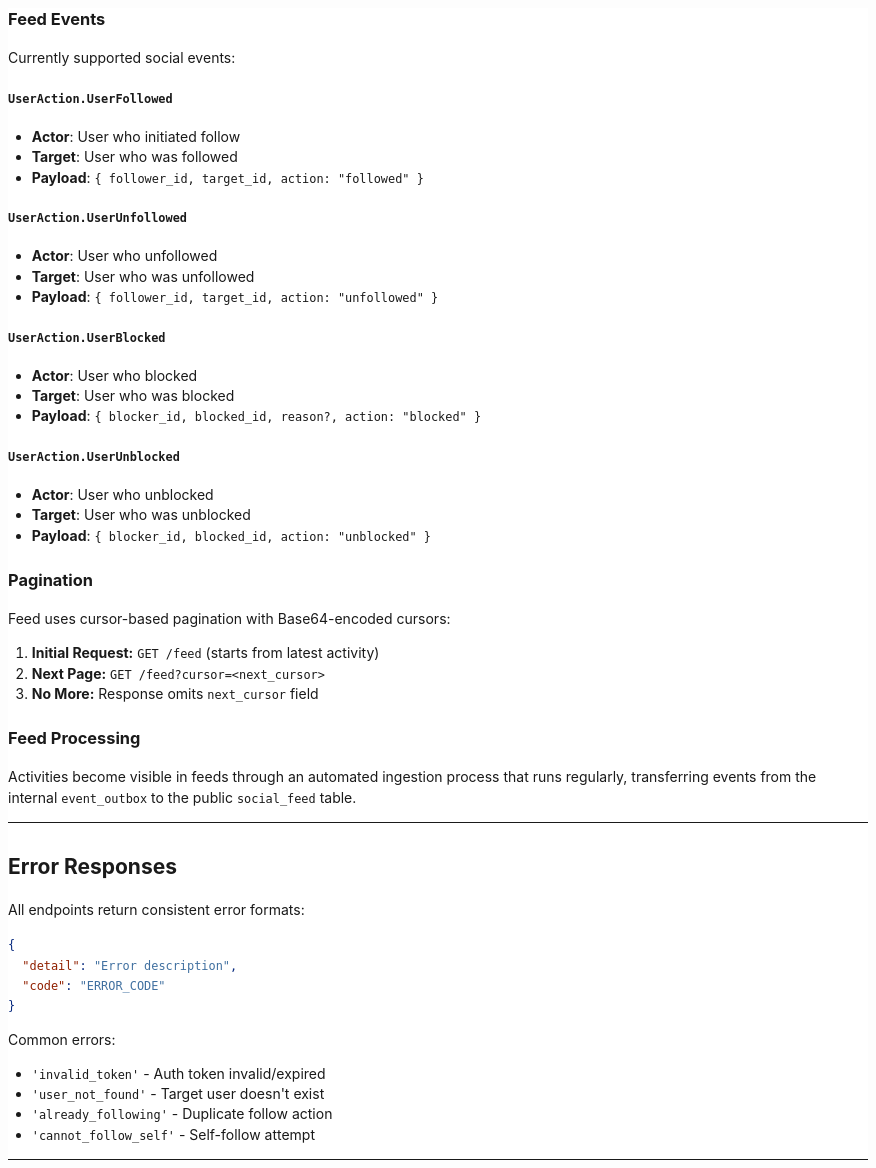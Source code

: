 ### Feed Events

Currently supported social events:

#### `UserAction.UserFollowed`
- **Actor**: User who initiated follow
- **Target**: User who was followed
- **Payload**: `{ follower_id, target_id, action: "followed" }`

#### `UserAction.UserUnfollowed`
- **Actor**: User who unfollowed
- **Target**: User who was unfollowed
- **Payload**: `{ follower_id, target_id, action: "unfollowed" }`

#### `UserAction.UserBlocked`
- **Actor**: User who blocked
- **Target**: User who was blocked
- **Payload**: `{ blocker_id, blocked_id, reason?, action: "blocked" }`

#### `UserAction.UserUnblocked`
- **Actor**: User who unblocked
- **Target**: User who was unblocked
- **Payload**: `{ blocker_id, blocked_id, action: "unblocked" }`

### Pagination
Feed uses cursor-based pagination with Base64-encoded cursors:

1. **Initial Request:** `GET /feed` (starts from latest activity)
2. **Next Page:** `GET /feed?cursor=<next_cursor>`
3. **No More:** Response omits `next_cursor` field

### Feed Processing
Activities become visible in feeds through an automated ingestion process that runs regularly, transferring events from the internal `event_outbox` to the public `social_feed` table.

---

## Error Responses

All endpoints return consistent error formats:

```json
{
  "detail": "Error description",
  "code": "ERROR_CODE"
}
```

Common errors:
- `'invalid_token'` - Auth token invalid/expired
- `'user_not_found'` - Target user doesn't exist
- `'already_following'` - Duplicate follow action
- `'cannot_follow_self'` - Self-follow attempt

---